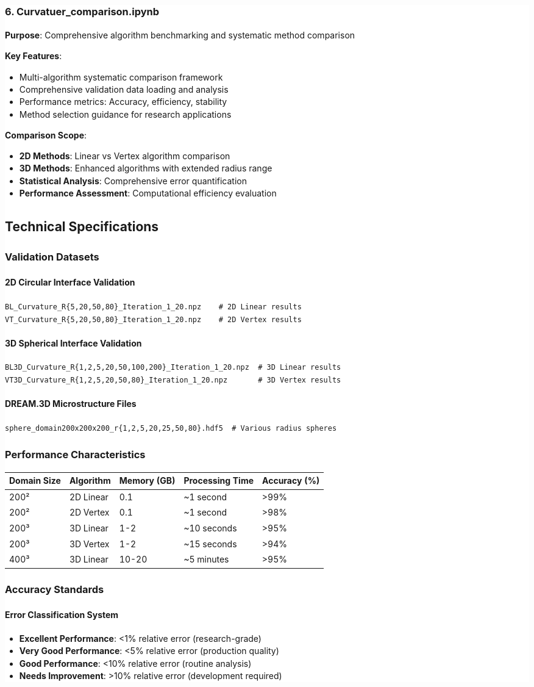 ### 6. Curvatuer_comparison.ipynb
**Purpose**: Comprehensive algorithm benchmarking and systematic method comparison

**Key Features**:
- Multi-algorithm systematic comparison framework
- Comprehensive validation data loading and analysis
- Performance metrics: Accuracy, efficiency, stability
- Method selection guidance for research applications

**Comparison Scope**:
- **2D Methods**: Linear vs Vertex algorithm comparison
- **3D Methods**: Enhanced algorithms with extended radius range
- **Statistical Analysis**: Comprehensive error quantification
- **Performance Assessment**: Computational efficiency evaluation

## Technical Specifications

### Validation Datasets

#### 2D Circular Interface Validation
```
BL_Curvature_R{5,20,50,80}_Iteration_1_20.npz    # 2D Linear results
VT_Curvature_R{5,20,50,80}_Iteration_1_20.npz    # 2D Vertex results
```

#### 3D Spherical Interface Validation
```
BL3D_Curvature_R{1,2,5,20,50,100,200}_Iteration_1_20.npz  # 3D Linear results
VT3D_Curvature_R{1,2,5,20,50,80}_Iteration_1_20.npz       # 3D Vertex results
```

#### DREAM.3D Microstructure Files
```
sphere_domain200x200x200_r{1,2,5,20,25,50,80}.hdf5  # Various radius spheres
```

### Performance Characteristics

| Domain Size | Algorithm | Memory (GB) | Processing Time | Accuracy (%) |
|-------------|-----------|-------------|-----------------|--------------|
| 200²        | 2D Linear | 0.1         | ~1 second       | >99%         |
| 200²        | 2D Vertex | 0.1         | ~1 second       | >98%         |
| 200³        | 3D Linear | 1-2         | ~10 seconds     | >95%         |
| 200³        | 3D Vertex | 1-2         | ~15 seconds     | >94%         |
| 400³        | 3D Linear | 10-20       | ~5 minutes      | >95%         |

### Accuracy Standards

#### Error Classification System
- **Excellent Performance**: <1% relative error (research-grade)
- **Very Good Performance**: <5% relative error (production quality)
- **Good Performance**: <10% relative error (routine analysis)
- **Needs Improvement**: >10% relative error (development required)
